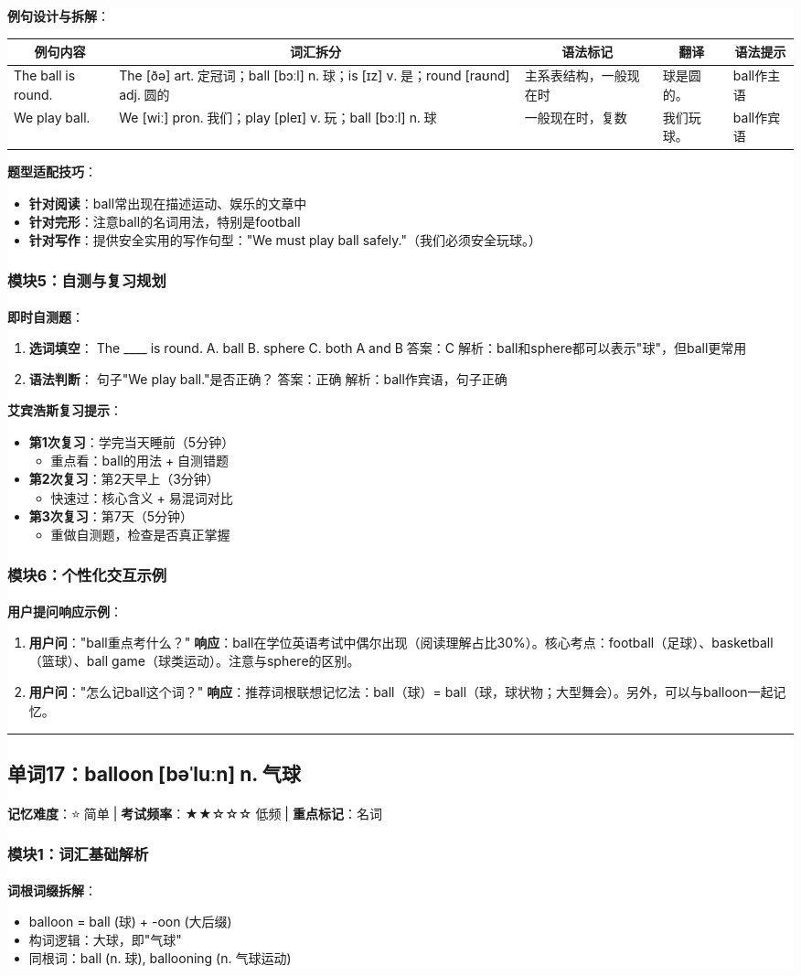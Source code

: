 **例句设计与拆解**：

| 例句内容 | 词汇拆分 | 语法标记 | 翻译 | 语法提示 |
|---------|---------|---------|------|----------|
| The ball is round. | The [ðə] art. 定冠词；ball [bɔːl] n. 球；is [ɪz] v. 是；round [raʊnd] adj. 圆的 | 主系表结构，一般现在时 | 球是圆的。 | ball作主语 |
| We play ball. | We [wiː] pron. 我们；play [pleɪ] v. 玩；ball [bɔːl] n. 球 | 一般现在时，复数 | 我们玩球。 | ball作宾语 |

**题型适配技巧**：
- **针对阅读**：ball常出现在描述运动、娱乐的文章中
- **针对完形**：注意ball的名词用法，特别是football
- **针对写作**：提供安全实用的写作句型："We must play ball safely."（我们必须安全玩球。）

### 模块5：自测与复习规划

**即时自测题**：

1. **选词填空**：
   The ____ is round.
   A. ball  B. sphere  C. both A and B
   答案：C
   解析：ball和sphere都可以表示"球"，但ball更常用

2. **语法判断**：
   句子"We play ball."是否正确？
   答案：正确
   解析：ball作宾语，句子正确

**艾宾浩斯复习提示**：
- **第1次复习**：学完当天睡前（5分钟）
  - 重点看：ball的用法 + 自测错题
- **第2次复习**：第2天早上（3分钟）
  - 快速过：核心含义 + 易混词对比
- **第3次复习**：第7天（5分钟）
  - 重做自测题，检查是否真正掌握

### 模块6：个性化交互示例

**用户提问响应示例**：

1. **用户问**："ball重点考什么？"
   **响应**：ball在学位英语考试中偶尔出现（阅读理解占比30%）。核心考点：football（足球）、basketball（篮球）、ball game（球类运动）。注意与sphere的区别。

2. **用户问**："怎么记ball这个词？"
   **响应**：推荐词根联想记忆法：ball（球）= ball（球，球状物；大型舞会）。另外，可以与balloon一起记忆。

---

## 单词17：balloon [bəˈluːn] n. 气球

**记忆难度**：⭐ 简单 | **考试频率**：★★☆☆☆ 低频 | **重点标记**：名词

### 模块1：词汇基础解析

**词根词缀拆解**：
- balloon = ball (球) + -oon (大后缀)
- 构词逻辑：大球，即"气球"
- 同根词：ball (n. 球), ballooning (n. 气球运动)
